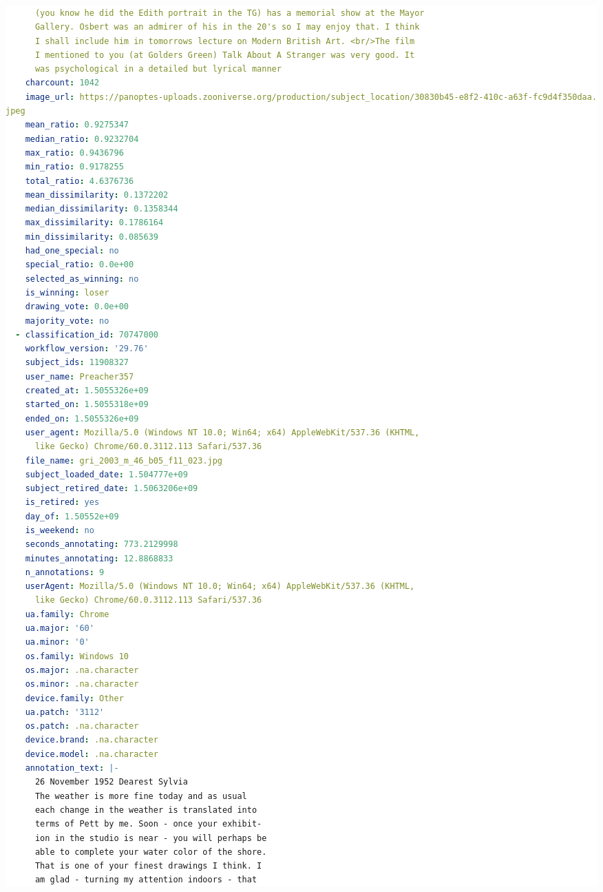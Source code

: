 ```yaml
      (you know he did the Edith portrait in the TG) has a memorial show at the Mayor
      Gallery. Osbert was an admirer of his in the 20's so I may enjoy that. I think
      I shall include him in tomorrows lecture on Modern British Art. <br/>The film
      I mentioned to you (at Golders Green) Talk About A Stranger was very good. It
      was psychological in a detailed but lyrical manner
    charcount: 1042
    image_url: https://panoptes-uploads.zooniverse.org/production/subject_location/30830b45-e8f2-410c-a63f-fc9d4f350daa.jpeg
    mean_ratio: 0.9275347
    median_ratio: 0.9232704
    max_ratio: 0.9436796
    min_ratio: 0.9178255
    total_ratio: 4.6376736
    mean_dissimilarity: 0.1372202
    median_dissimilarity: 0.1358344
    max_dissimilarity: 0.1786164
    min_dissimilarity: 0.085639
    had_one_special: no
    special_ratio: 0.0e+00
    selected_as_winning: no
    is_winning: loser
    drawing_vote: 0.0e+00
    majority_vote: no
  - classification_id: 70747000
    workflow_version: '29.76'
    subject_ids: 11908327
    user_name: Preacher357
    created_at: 1.5055326e+09
    started_on: 1.5055318e+09
    ended_on: 1.5055326e+09
    user_agent: Mozilla/5.0 (Windows NT 10.0; Win64; x64) AppleWebKit/537.36 (KHTML,
      like Gecko) Chrome/60.0.3112.113 Safari/537.36
    file_name: gri_2003_m_46_b05_f11_023.jpg
    subject_loaded_date: 1.504777e+09
    subject_retired_date: 1.5063206e+09
    is_retired: yes
    day_of: 1.50552e+09
    is_weekend: no
    seconds_annotating: 773.2129998
    minutes_annotating: 12.8868833
    n_annotations: 9
    userAgent: Mozilla/5.0 (Windows NT 10.0; Win64; x64) AppleWebKit/537.36 (KHTML,
      like Gecko) Chrome/60.0.3112.113 Safari/537.36
    ua.family: Chrome
    ua.major: '60'
    ua.minor: '0'
    os.family: Windows 10
    os.major: .na.character
    os.minor: .na.character
    device.family: Other
    ua.patch: '3112'
    os.patch: .na.character
    device.brand: .na.character
    device.model: .na.character
    annotation_text: |-
      26 November 1952 Dearest Sylvia
      The weather is more fine today and as usual
      each change in the weather is translated into
      terms of Pett by me. Soon - once your exhibit-
      ion in the studio is near - you will perhaps be
      able to complete your water color of the shore.
      That is one of your finest drawings I think. I
      am glad - turning my attention indoors - that
```